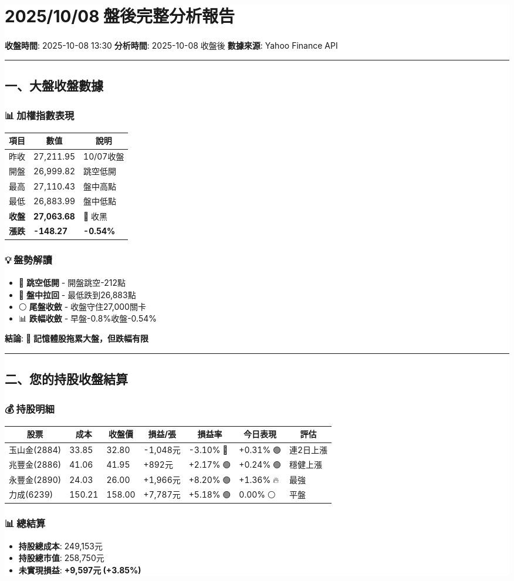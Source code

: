 # 2025/10/08 盤後完整分析報告

**收盤時間**: 2025-10-08 13:30
**分析時間**: 2025-10-08 收盤後
**數據來源**: Yahoo Finance API

---

## 一、大盤收盤數據

### 📊 加權指數表現

| 項目 | 數值 | 說明 |
|------|------|------|
| 昨收 | 27,211.95 | 10/07收盤 |
| 開盤 | 26,999.82 | 跳空低開 |
| 最高 | 27,110.43 | 盤中高點 |
| 最低 | 26,883.99 | 盤中低點 |
| **收盤** | **27,063.68** | 🔴 收黑 |
| **漲跌** | **-148.27** | **-0.54%** |

### 💡 盤勢解讀
- 🔴 **跳空低開** - 開盤跳空-212點
- 🔴 **盤中拉回** - 最低跌到26,883點
- ⚪ **尾盤收斂** - 收盤守住27,000關卡
- 📊 **跌幅收斂** - 早盤-0.8%收盤-0.54%

**結論**: 🔴 **記憶體股拖累大盤，但跌幅有限**

---

## 二、您的持股收盤結算

### 💰 持股明細

| 股票 | 成本 | 收盤價 | 損益/張 | 損益率 | 今日表現 | 評估 |
|------|------|--------|---------|--------|----------|------|
| 玉山金(2884) | 33.85 | 32.80 | -1,048元 | -3.10% 🔴 | +0.31% 🟢 | 連2日上漲 |
| 兆豐金(2886) | 41.06 | 41.95 | +892元 | +2.17% 🟢 | +0.24% 🟢 | 穩健上漲 |
| 永豐金(2890) | 24.03 | 26.00 | +1,966元 | +8.20% 🟢 | +1.36% 🔥 | 最強 |
| 力成(6239) | 150.21 | 158.00 | +7,787元 | +5.18% 🟢 | 0.00% ⚪ | 平盤 |

### 📊 總結算
- **持股總成本**: 249,153元
- **持股總市值**: 258,750元
- **未實現損益**: **+9,597元 (+3.85%)**
